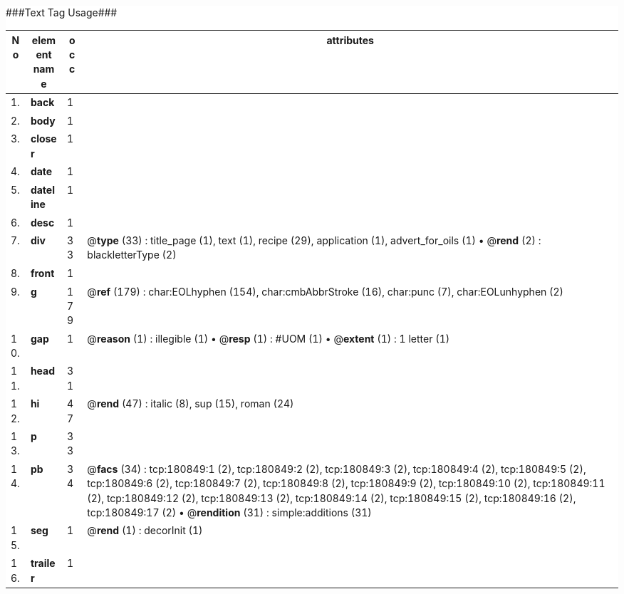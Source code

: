 
###Text Tag Usage###

|No|element name|occ|attributes|
|---|---|---|---|
|1.|__back__|1||
|2.|__body__|1||
|3.|__closer__|1||
|4.|__date__|1||
|5.|__dateline__|1||
|6.|__desc__|1||
|7.|__div__|33| @__type__ (33) : title_page (1), text (1), recipe (29), application (1), advert_for_oils (1)  •  @__rend__ (2) : blackletterType (2)|
|8.|__front__|1||
|9.|__g__|179| @__ref__ (179) : char:EOLhyphen (154), char:cmbAbbrStroke (16), char:punc (7), char:EOLunhyphen (2)|
|10.|__gap__|1| @__reason__ (1) : illegible (1)  •  @__resp__ (1) : #UOM (1)  •  @__extent__ (1) : 1 letter (1)|
|11.|__head__|31||
|12.|__hi__|47| @__rend__ (47) : italic (8), sup (15), roman (24)|
|13.|__p__|33||
|14.|__pb__|34| @__facs__ (34) : tcp:180849:1 (2), tcp:180849:2 (2), tcp:180849:3 (2), tcp:180849:4 (2), tcp:180849:5 (2), tcp:180849:6 (2), tcp:180849:7 (2), tcp:180849:8 (2), tcp:180849:9 (2), tcp:180849:10 (2), tcp:180849:11 (2), tcp:180849:12 (2), tcp:180849:13 (2), tcp:180849:14 (2), tcp:180849:15 (2), tcp:180849:16 (2), tcp:180849:17 (2)  •  @__rendition__ (31) : simple:additions (31)|
|15.|__seg__|1| @__rend__ (1) : decorInit (1)|
|16.|__trailer__|1||

